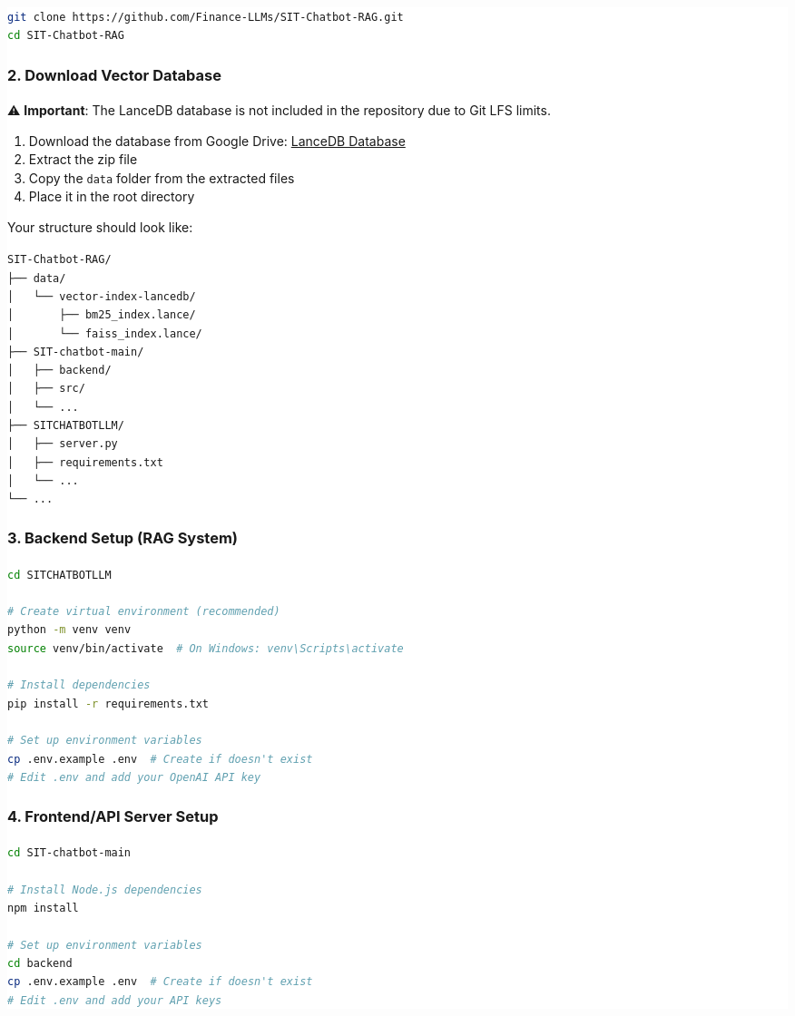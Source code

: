```bash
git clone https://github.com/Finance-LLMs/SIT-Chatbot-RAG.git
cd SIT-Chatbot-RAG
```

### 2. Download Vector Database

⚠️ **Important**: The LanceDB database is not included in the repository due to Git LFS limits.

1. Download the database from Google Drive: [LanceDB Database](https://drive.google.com/file/d/1mOScn4vvaiyRjgmbBI7cXpUuTE47lU_h/view?usp=sharing)
2. Extract the zip file
3. Copy the `data` folder from the extracted files
4. Place it in the root directory

Your structure should look like:
```
SIT-Chatbot-RAG/
├── data/
│   └── vector-index-lancedb/
│       ├── bm25_index.lance/
│       └── faiss_index.lance/
├── SIT-chatbot-main/
│   ├── backend/
│   ├── src/
│   └── ...
├── SITCHATBOTLLM/
│   ├── server.py
│   ├── requirements.txt
│   └── ...
└── ...
```

### 3. Backend Setup (RAG System)

```bash
cd SITCHATBOTLLM

# Create virtual environment (recommended)
python -m venv venv
source venv/bin/activate  # On Windows: venv\Scripts\activate

# Install dependencies
pip install -r requirements.txt

# Set up environment variables
cp .env.example .env  # Create if doesn't exist
# Edit .env and add your OpenAI API key
```

### 4. Frontend/API Server Setup

```bash
cd SIT-chatbot-main

# Install Node.js dependencies
npm install

# Set up environment variables
cd backend
cp .env.example .env  # Create if doesn't exist
# Edit .env and add your API keys
```
